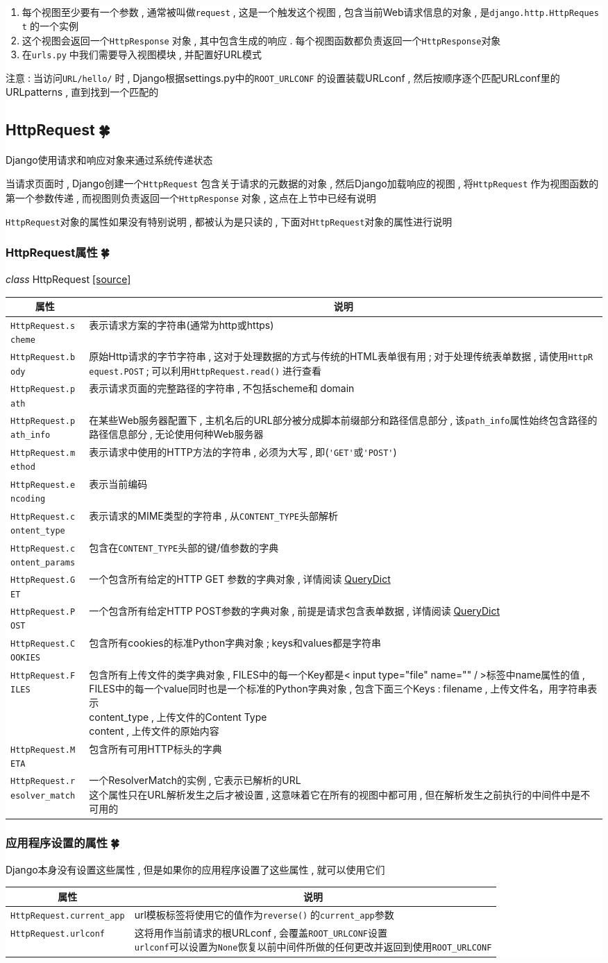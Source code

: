 1. 每个视图至少要有一个参数 , 通常被叫做`request` , 这是一个触发这个视图 , 包含当前Web请求信息的对象 , 是`django.http.HttpRequest` 的一个实例
2. 这个视图会返回一个`HttpResponse` 对象 , 其中包含生成的响应 . 每个视图函数都负责返回一个`HttpResponse`对象
3. 在`urls.py` 中我们需要导入视图模块 , 并配置好URL模式


注意 : 当访问`URL/hello/` 时 , Django根据settings.py中的`ROOT_URLCONF` 的设置装载URLconf , 然后按顺序逐个匹配URLconf里的URLpatterns , 直到找到一个匹配的


## HttpRequest  🍀

Django使用请求和响应对象来通过系统传递状态

当请求页面时 , Django创建一个`HttpRequest` 包含关于请求的元数据的对象 , 然后Django加载响应的视图 , 将`HttpRequest` 作为视图函数的第一个参数传递 , 而视图则负责返回一个`HttpResponse` 对象 , 这点在上节中已经有说明 

`HttpRequest`对象的属性如果没有特别说明 , 都被认为是只读的 , 下面对`HttpRequest`对象的属性进行说明

### HttpRequest属性  🍀

*class* HttpRequest [[source]](https://docs.djangoproject.com/en/1.11/_modules/django/http/request/#HttpRequest)

| 属性                           | 说明                                       |
| ---------------------------- | ---------------------------------------- |
| `HttpRequest.scheme`         | 表示请求方案的字符串(通常为http或https)                |
| `HttpRequest.body`           | 原始Http请求的字节字符串 ,  这对于处理数据的方式与传统的HTML表单很有用 ; 对于处理传统表单数据 , 请使用`HttpRequest.POST`  ; 可以利用`HttpRequest.read()` 进行查看 |
| `HttpRequest.path`           | 表示请求页面的完整路径的字符串 , 不包括scheme和 domain      |
| `HttpRequest.path_info`      | 在某些Web服务器配置下 , 主机名后的URL部分被分成脚本前缀部分和路径信息部分 , 该`path_info`属性始终包含路径的路径信息部分 , 无论使用何种Web服务器 |
| `HttpRequest.method`         | 表示请求中使用的HTTP方法的字符串 , 必须为大写 , 即(`'GET'`或`'POST'`) |
| `HttpRequest.encoding`       | 表示当前编码                                   |
| `HttpRequest.content_type`   | 表示请求的MIME类型的字符串 , 从`CONTENT_TYPE`头部解析    |
| `HttpRequest.content_params` | 包含在`CONTENT_TYPE`头部的键/值参数的字典             |
| `HttpRequest.GET`            | 一个包含所有给定的HTTP GET 参数的字典对象 , 详情阅读 [QueryDict](https://docs.djangoproject.com/en/1.11/ref/request-response/#django.http.QueryDict) |
| `HttpRequest.POST`           | 一个包含所有给定HTTP POST参数的字典对象 , 前提是请求包含表单数据 , 详情阅读 [QueryDict](https://docs.djangoproject.com/en/1.11/ref/request-response/#django.http.QueryDict) |
| `HttpRequest.COOKIES`        | 包含所有cookies的标准Python字典对象 ; keys和values都是字符串 |
| `HttpRequest.FILES`          | 包含所有上传文件的类字典对象 , FILES中的每一个Key都是< input type="file" name="" / >标签中name属性的值 , FILES中的每一个value同时也是一个标准的Python字典对象 , 包含下面三个Keys : filename , 上传文件名，用字符串表示<br /> content_type , 上传文件的Content Type<br />content , 上传文件的原始内容 |
| `HttpRequest.META`           | 包含所有可用HTTP标头的字典                          |
| `HttpRequest.resolver_match` | 一个ResolverMatch的实例 , 它表示已解析的URL<br /> 这个属性只在URL解析发生之后才被设置 , 这意味着它在所有的视图中都可用 , 但在解析发生之前执行的中间件中是不可用的 |

### 应用程序设置的属性  🍀

Django本身没有设置这些属性 , 但是如果你的应用程序设置了这些属性 , 就可以使用它们

| 属性                        | 说明                                       |
| ------------------------- | ---------------------------------------- |
| `HttpRequest.current_app` | url模板标签将使用它的值作为`reverse()` 的`current_app`参数 |
| `HttpRequest.urlconf`     | 这将用作当前请求的根URLconf , 会覆盖`ROOT_URLCONF`设置<br /> `urlconf`可以设置为`None`恢复以前中间件所做的任何更改并返回到使用`ROOT_URLCONF` |
